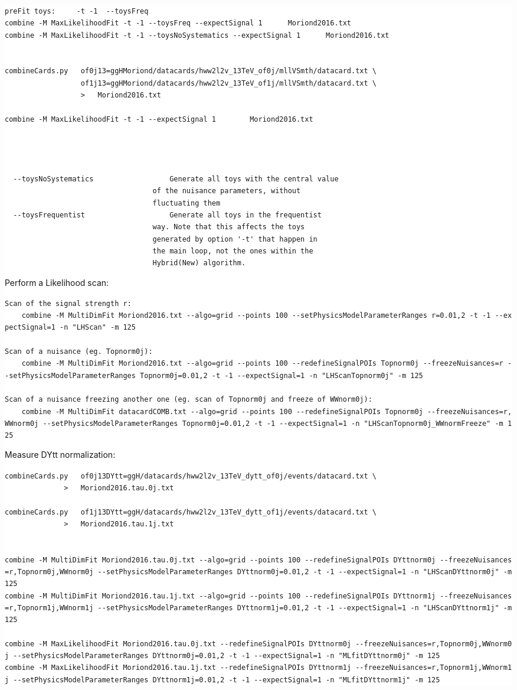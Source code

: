     preFit toys:     -t -1  --toysFreq
    combine -M MaxLikelihoodFit -t -1 --toysFreq --expectSignal 1      Moriond2016.txt
    combine -M MaxLikelihoodFit -t -1 --toysNoSystematics --expectSignal 1      Moriond2016.txt
    
    
    combineCards.py   of0j13=ggHMoriond/datacards/hww2l2v_13TeV_of0j/mllVSmth/datacard.txt \
                      of1j13=ggHMoriond/datacards/hww2l2v_13TeV_of1j/mllVSmth/datacard.txt \
                      >   Moriond2016.txt
    
    combine -M MaxLikelihoodFit -t -1 --expectSignal 1        Moriond2016.txt
        
        
        
        
      --toysNoSystematics                  Generate all toys with the central value
                                       of the nuisance parameters, without 
                                       fluctuating them
      --toysFrequentist                    Generate all toys in the frequentist 
                                       way. Note that this affects the toys 
                                       generated by option '-t' that happen in 
                                       the main loop, not the ones within the 
                                       Hybrid(New) algorithm.

Perform a Likelihood scan:

    Scan of the signal strength r:
        combine -M MultiDimFit Moriond2016.txt --algo=grid --points 100 --setPhysicsModelParameterRanges r=0.01,2 -t -1 --expectSignal=1 -n "LHScan" -m 125
    
    Scan of a nuisance (eg. Topnorm0j):
        combine -M MultiDimFit Moriond2016.txt --algo=grid --points 100 --redefineSignalPOIs Topnorm0j --freezeNuisances=r --setPhysicsModelParameterRanges Topnorm0j=0.01,2 -t -1 --expectSignal=1 -n "LHScanTopnorm0j" -m 125

    Scan of a nuisance freezing another one (eg. scan of Topnorm0j and freeze of WWnorm0j):
        combine -M MultiDimFit datacardCOMB.txt --algo=grid --points 100 --redefineSignalPOIs Topnorm0j --freezeNuisances=r,WWnorm0j --setPhysicsModelParameterRanges Topnorm0j=0.01,2 -t -1 --expectSignal=1 -n "LHScanTopnorm0j_WWnormFreeze" -m 125
    
    
    
    
Measure DYtt normalization:

    combineCards.py   of0j13DYtt=ggH/datacards/hww2l2v_13TeV_dytt_of0j/events/datacard.txt \
                  >   Moriond2016.tau.0j.txt
                 
    combineCards.py   of1j13DYtt=ggH/datacards/hww2l2v_13TeV_dytt_of1j/events/datacard.txt \
                  >   Moriond2016.tau.1j.txt
                 
    
    combine -M MultiDimFit Moriond2016.tau.0j.txt --algo=grid --points 100 --redefineSignalPOIs DYttnorm0j --freezeNuisances=r,Topnorm0j,WWnorm0j --setPhysicsModelParameterRanges DYttnorm0j=0.01,2 -t -1 --expectSignal=1 -n "LHScanDYttnorm0j" -m 125
    combine -M MultiDimFit Moriond2016.tau.1j.txt --algo=grid --points 100 --redefineSignalPOIs DYttnorm1j --freezeNuisances=r,Topnorm1j,WWnorm1j --setPhysicsModelParameterRanges DYttnorm1j=0.01,2 -t -1 --expectSignal=1 -n "LHScanDYttnorm1j" -m 125

    combine -M MaxLikelihoodFit Moriond2016.tau.0j.txt --redefineSignalPOIs DYttnorm0j --freezeNuisances=r,Topnorm0j,WWnorm0j --setPhysicsModelParameterRanges DYttnorm0j=0.01,2 -t -1 --expectSignal=1 -n "MLfitDYttnorm0j" -m 125
    combine -M MaxLikelihoodFit Moriond2016.tau.1j.txt --redefineSignalPOIs DYttnorm1j --freezeNuisances=r,Topnorm1j,WWnorm1j --setPhysicsModelParameterRanges DYttnorm1j=0.01,2 -t -1 --expectSignal=1 -n "MLfitDYttnorm1j" -m 125

